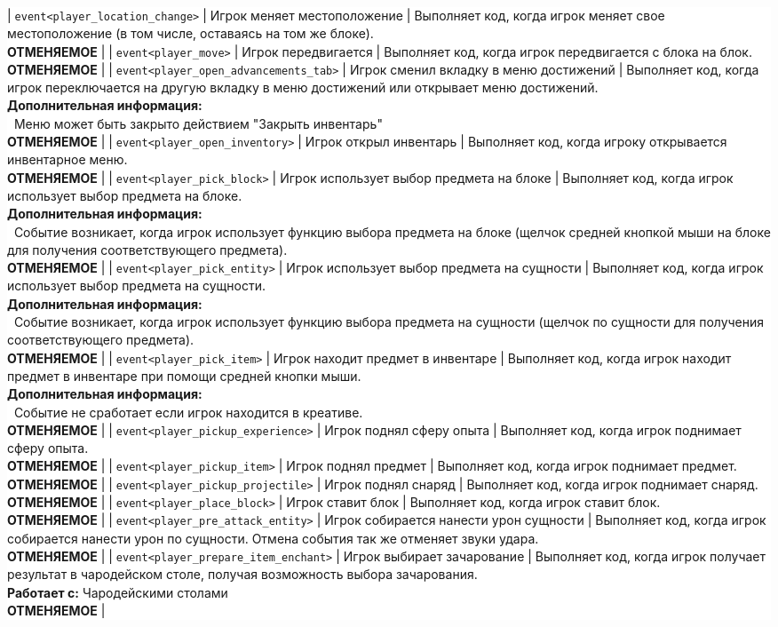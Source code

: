 | `event<player_location_change>`           | Игрок меняет местоположение                  | Выполняет код, когда игрок меняет свое местоположение (в том числе, оставаясь на том же блоке).<br/>**ОТМЕНЯЕМОЕ**                                                                                                                                                                                                                                         |
| `event<player_move>`                      | Игрок передвигается                          | Выполняет код, когда игрок передвигается с блока на блок.<br/>**ОТМЕНЯЕМОЕ**                                                                                                                                                                                                                                                                               |
| `event<player_open_advancements_tab>`     | Игрок сменил вкладку в меню достижений       | Выполняет код, когда игрок переключается на другую вкладку в меню достижений или открывает меню достижений.<br/>**Дополнительная информация:**<br/>&nbsp;&nbsp;Меню может быть закрыто действием "Закрыть инвентарь"<br/>**ОТМЕНЯЕМОЕ**                                                                                                                    |
| `event<player_open_inventory>`            | Игрок открыл инвентарь                       | Выполняет код, когда игроку открывается инвентарное меню.<br/>**ОТМЕНЯЕМОЕ**                                                                                                                                                                                                                                                                               |
| `event<player_pick_block>`                | Игрок использует выбор предмета на блоке     | Выполняет код, когда игрок использует выбор предмета на блоке.<br/>**Дополнительная информация:**<br/>&nbsp;&nbsp;Событие возникает, когда игрок использует функцию выбора предмета на блоке (щелчок средней кнопкой мыши на блоке для получения соответствующего предмета).<br/>**ОТМЕНЯЕМОЕ**                                                            |
| `event<player_pick_entity>`               | Игрок использует выбор предмета на сущности  | Выполняет код, когда игрок использует выбор предмета на сущности.<br/>**Дополнительная информация:**<br/>&nbsp;&nbsp;Событие возникает, когда игрок использует функцию выбора предмета на сущности (щелчок по сущности для получения соответствующего предмета).<br/>**ОТМЕНЯЕМОЕ**                                                                        |
| `event<player_pick_item>`                 | Игрок находит предмет в инвентаре            | Выполняет код, когда игрок находит предмет в инвентаре при помощи средней кнопки мыши.<br/>**Дополнительная информация:**<br/>&nbsp;&nbsp;Событие не сработает если игрок находится в креативе.<br/>**ОТМЕНЯЕМОЕ**                                                                                                                                         |
| `event<player_pickup_experience>`         | Игрок поднял сферу опыта                     | Выполняет код, когда игрок поднимает сферу опыта.<br/>**ОТМЕНЯЕМОЕ**                                                                                                                                                                                                                                                                                       |
| `event<player_pickup_item>`               | Игрок поднял предмет                         | Выполняет код, когда игрок поднимает предмет.<br/>**ОТМЕНЯЕМОЕ**                                                                                                                                                                                                                                                                                           |
| `event<player_pickup_projectile>`         | Игрок поднял снаряд                          | Выполняет код, когда игрок поднимает снаряд.<br/>**ОТМЕНЯЕМОЕ**                                                                                                                                                                                                                                                                                            |
| `event<player_place_block>`               | Игрок ставит блок                            | Выполняет код, когда игрок ставит блок.<br/>**ОТМЕНЯЕМОЕ**                                                                                                                                                                                                                                                                                                 |
| `event<player_pre_attack_entity>`         | Игрок собирается нанести урон сущности       | Выполняет код, когда игрок собирается нанести урон по сущности. Отмена события так же отменяет звуки удара.<br/>**ОТМЕНЯЕМОЕ**                                                                                                                                                                                                                             |
| `event<player_prepare_item_enchant>`      | Игрок выбирает зачарование                   | Выполняет код, когда игрок получает результат в чародейском столе, получая возможность выбора зачарования.<br/>**Работает с:** Чародейскими столами<br/>**ОТМЕНЯЕМОЕ**                                                                                                                                                                                     |